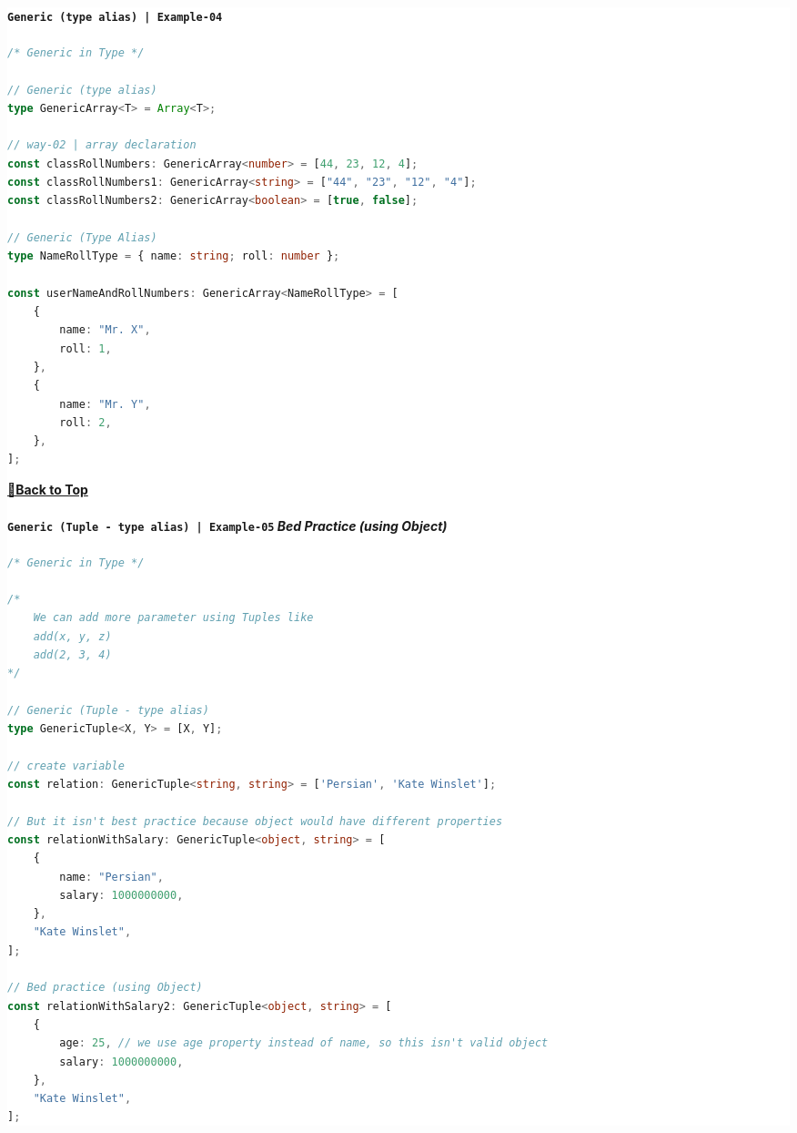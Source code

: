 #### `Generic (type alias) | Example-04`

``` Typescript
/* Generic in Type */

// Generic (type alias)
type GenericArray<T> = Array<T>; 

// way-02 | array declaration
const classRollNumbers: GenericArray<number> = [44, 23, 12, 4];
const classRollNumbers1: GenericArray<string> = ["44", "23", "12", "4"];
const classRollNumbers2: GenericArray<boolean> = [true, false];

// Generic (Type Alias)
type NameRollType = { name: string; roll: number };

const userNameAndRollNumbers: GenericArray<NameRollType> = [
    {
        name: "Mr. X",
        roll: 1,
    },
    {
        name: "Mr. Y",
        roll: 2,
    },
];
```

**[🔼Back to Top](#table-of-contents)**

#### `Generic (Tuple - type alias) | Example-05` ___Bed Practice (using Object)___

``` Typescript
/* Generic in Type */

/* 
    We can add more parameter using Tuples like
    add(x, y, z)
    add(2, 3, 4)
*/

// Generic (Tuple - type alias)
type GenericTuple<X, Y> = [X, Y];

// create variable
const relation: GenericTuple<string, string> = ['Persian', 'Kate Winslet'];

// But it isn't best practice because object would have different properties
const relationWithSalary: GenericTuple<object, string> = [
    {
        name: "Persian",
        salary: 1000000000, 
    },
    "Kate Winslet",
];

// Bed practice (using Object)
const relationWithSalary2: GenericTuple<object, string> = [
    {
        age: 25, // we use age property instead of name, so this isn't valid object
        salary: 1000000000, 
    },
    "Kate Winslet",
];
```

  [key in keyof Data]: string;